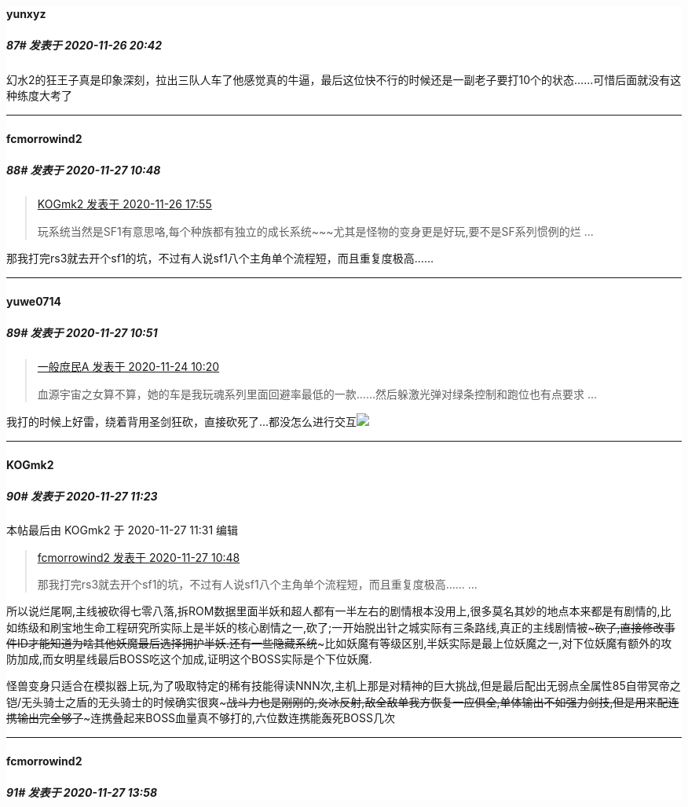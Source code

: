 ####  yunxyz  
##### 87#       发表于 2020-11-26 20:42


幻水2的狂王子真是印象深刻，拉出三队人车了他感觉真的牛逼，最后这位快不行的时候还是一副老子要打10个的状态……可惜后面就没有这种练度大考了


-----

####  fcmorrowind2  
##### 88#       发表于 2020-11-27 10:48


<blockquote><a href="httphttps://bbs.saraba1st.com/2b/forum.php?mod=redirect&amp;goto=findpost&amp;pid=49528296&amp;ptid=1973756" target="_blank">KOGmk2 发表于 2020-11-26 17:55</a>

玩系统当然是SF1有意思咯,每个种族都有独立的成长系统~~~尤其是怪物的变身更是好玩,要不是SF系列惯例的烂 ...</blockquote>
那我打完rs3就去开个sf1的坑，不过有人说sf1八个主角单个流程短，而且重复度极高……


-----

####  yuwe0714  
##### 89#       发表于 2020-11-27 10:51


<blockquote><a href="httphttps://bbs.saraba1st.com/2b/forum.php?mod=redirect&amp;goto=findpost&amp;pid=49500148&amp;ptid=1973756" target="_blank">一般庶民A 发表于 2020-11-24 10:20</a>

血源宇宙之女算不算，她的车是我玩魂系列里面回避率最低的一款……然后躲激光弹对绿条控制和跑位也有点要求 ...</blockquote>
我打的时候上好雷，绕着背用圣剑狂砍，直接砍死了...都没怎么进行交互<img src="https://static.saraba1st.com/image/smiley/face2017/068.png" referrerpolicy="no-referrer">


-----

####  KOGmk2  
##### 90#       发表于 2020-11-27 11:23


 本帖最后由 KOGmk2 于 2020-11-27 11:31 编辑 
<blockquote><a href="httphttps://bbs.saraba1st.com/2b/forum.php?mod=redirect&amp;goto=findpost&amp;pid=49535100&amp;ptid=1973756" target="_blank">fcmorrowind2 发表于 2020-11-27 10:48</a>

那我打完rs3就去开个sf1的坑，不过有人说sf1八个主角单个流程短，而且重复度极高…… ...</blockquote>
所以说烂尾啊,主线被砍得七零八落,拆ROM数据里面半妖和超人都有一半左右的剧情根本没用上,很多莫名其妙的地点本来都是有剧情的,比如练级和刷宝地生命工程研究所实际上是半妖的核心剧情之一,砍了;一开始脱出针之城实际有三条路线,真正的主线剧情被~~~砍了,直接修改事件ID才能知道为啥其他妖魔最后选择拥护半妖.还有一些隐藏系统~~~比如妖魔有等级区别,半妖实际是最上位妖魔之一,对下位妖魔有额外的攻防加成,而女明星线最后BOSS吃这个加成,证明这个BOSS实际是个下位妖魔.


怪兽变身只适合在模拟器上玩,为了吸取特定的稀有技能得读NNN次,主机上那是对精神的巨大挑战,但是最后配出无弱点全属性85自带冥帝之铠/无头骑士之盾的无头骑士的时候确实很爽~~~战斗力也是刚刚的,炎冰反射,敌全敌单我方恢复一应俱全,单体输出不如强力剑技,但是用来配连携输出完全够了~~~连携叠起来BOSS血量真不够打的,六位数连携能轰死BOSS几次


-----

####  fcmorrowind2  
##### 91#       发表于 2020-11-27 13:58
